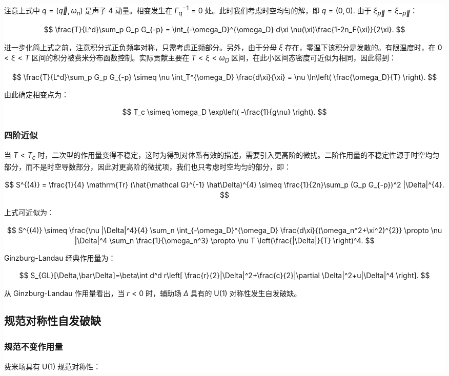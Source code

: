 注意上式中 $q = (\vec q,\omega_n)$ 是声子 4 动量。相变发生在 $\Gamma_q^{-1}=0$ 处。此时我们考虑时空均匀的解，即 $q=(0,0)$. 由于 $\xi_{\vec p}=\xi_{-\vec p}$：

$$
	\frac{T}{L^d}\sum_p G_p G_{-p}
	= \int_{-\omega_D}^{\omega_D} d\xi \nu(\xi)\frac{1-2n_F(\xi)}{2\xi}.
$$

进一步化简上式之前，注意积分式正负频率对称，只需考虑正频部分。另外，由于分母 $\xi$ 存在，零温下该积分是发散的。有限温度时，在 $0 < \xi < T$ 区间的积分被费米分布函数控制。实际贡献主要在 $T < \xi < \omega_D$ 区间，在此小区间态密度可近似为相同，因此得到：

$$
	\frac{T}{L^d}\sum_p G_p G_{-p} \simeq \nu \int_T^{\omega_D} \frac{d\xi}{\xi}
	= \nu \ln\left( \frac{\omega_D}{T} \right).
$$

由此确定相变点为：

$$
	T_c \simeq \omega_D \exp\left( -\frac{1}{g\nu} \right).
$$


### 四阶近似
当 $T < T_c$ 时，二次型的作用量变得不稳定，这时为得到对体系有效的描述，需要引入更高阶的微扰。二阶作用量的不稳定性源于时空均匀部分，而不是时空导数部分，因此对更高阶的微扰项，我们也只考虑时空均匀的部分，即：

$$
	S^{(4)} = \frac{1}{4} \mathrm{Tr} (\hat{\mathcal G}^{-1} \hat\Delta)^{4}
	\simeq \frac{1}{2n}\sum_p (G_p G_{-p})^2 |\Delta|^{4}.
$$

上式可近似为：

$$
	S^{(4)} \simeq \frac{\nu |\Delta|^4}{4} \sum_n \int_{-\omega_D}^{\omega_D} \frac{d\xi}{(\omega_n^2+\xi^2)^{2}}
	\propto \nu |\Delta|^4 \sum_n \frac{1}{\omega_n^3}
	\propto \nu T \left(\frac{|\Delta|}{T} \right)^4.
$$

Ginzburg-Landau 经典作用量为：

$$
	S_{GL}[\Delta,\bar\Delta]=\beta\int d^d r\left[ \frac{r}{2}|\Delta|^2+\frac{c}{2}|\partial \Delta|^2+u|\Delta|^4 \right].
$$

从 Ginzburg-Landau 作用量看出，当 $r < 0$ 时，辅助场 $\Delta$ 具有的 U(1) 对称性发生自发破缺。


## 规范对称性自发破缺


### 规范不变作用量

费米场具有 U(1) 规范对称性：
